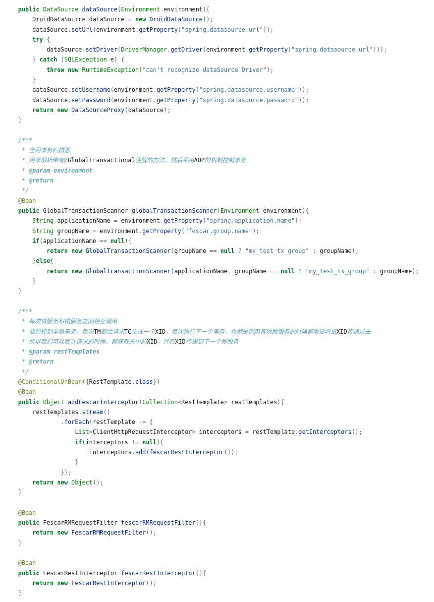 ```java
    public DataSource dataSource(Environment environment){
        DruidDataSource dataSource = new DruidDataSource();
        dataSource.setUrl(environment.getProperty("spring.datasource.url"));
        try {
            dataSource.setDriver(DriverManager.getDriver(environment.getProperty("spring.datasource.url")));
        } catch (SQLException e) {
            throw new RuntimeException("can't recognize dataSource Driver");
        }
        dataSource.setUsername(environment.getProperty("spring.datasource.username"));
        dataSource.setPassword(environment.getProperty("spring.datasource.password"));
        return new DataSourceProxy(dataSource);
    }

    /***
     * 全局事务扫描器
     * 用来解析带有@GlobalTransactional注解的方法，然后采用AOP的机制控制事务
     * @param environment
     * @return
     */
    @Bean
    public GlobalTransactionScanner globalTransactionScanner(Environment environment){
        String applicationName = environment.getProperty("spring.application.name");
        String groupName = environment.getProperty("fescar.group.name");
        if(applicationName == null){
            return new GlobalTransactionScanner(groupName == null ? "my_test_tx_group" : groupName);
        }else{
            return new GlobalTransactionScanner(applicationName, groupName == null ? "my_test_tx_group" : groupName);
        }
    }

    /***
     * 每次微服务和微服务之间相互调用
     * 要想控制全局事务，每次TM都会请求TC生成一个XID，每次执行下一个事务，也就是调用其他微服务的时候都需要将该XID传递过去
     * 所以我们可以每次请求的时候，都获取头中的XID，并将XID传递到下一个微服务
     * @param restTemplates
     * @return
     */
    @ConditionalOnBean({RestTemplate.class})
    @Bean
    public Object addFescarInterceptor(Collection<RestTemplate> restTemplates){
        restTemplates.stream()
                .forEach(restTemplate -> {
                    List<ClientHttpRequestInterceptor> interceptors = restTemplate.getInterceptors();
                    if(interceptors != null){
                        interceptors.add(fescarRestInterceptor());
                    }
                });
        return new Object();
    }

    @Bean
    public FescarRMRequestFilter fescarRMRequestFilter(){
        return new FescarRMRequestFilter();
    }

    @Bean
    public FescarRestInterceptor fescarRestInterceptor(){
        return new FescarRestInterceptor();
    }
```